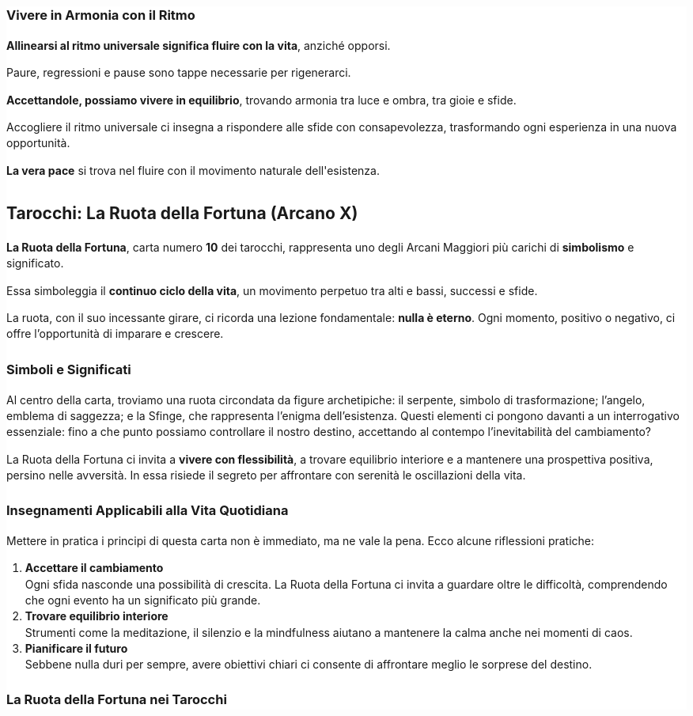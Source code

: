 
### Vivere in Armonia con il Ritmo

**Allinearsi al ritmo universale significa fluire con la vita**, anziché opporsi.

Paure, regressioni e pause sono tappe necessarie per rigenerarci.

**Accettandole, possiamo vivere in equilibrio**, trovando armonia tra luce e ombra, tra gioie e sfide.

Accogliere il ritmo universale ci insegna a rispondere alle sfide con consapevolezza, trasformando ogni esperienza in una nuova opportunità.

**La vera pace** si trova nel fluire con il movimento naturale dell'esistenza.


## Tarocchi: La Ruota della Fortuna (Arcano X)

**La Ruota della Fortuna**, carta numero **10** dei tarocchi, rappresenta uno degli Arcani Maggiori più carichi di **simbolismo** e significato.

Essa simboleggia il **continuo ciclo della vita**, un movimento perpetuo tra alti e bassi, successi e sfide.

La ruota, con il suo incessante girare, ci ricorda una lezione fondamentale: **nulla è eterno**. Ogni momento, positivo o negativo, ci offre l’opportunità di imparare e crescere.


### Simboli e Significati

Al centro della carta, troviamo una ruota circondata da figure archetipiche: il serpente, simbolo di trasformazione; l’angelo, emblema di saggezza; e la Sfinge, che rappresenta l’enigma dell’esistenza. Questi elementi ci pongono davanti a un interrogativo essenziale: fino a che punto possiamo controllare il nostro destino, accettando al contempo l’inevitabilità del cambiamento?

La Ruota della Fortuna ci invita a **vivere con flessibilità**, a trovare equilibrio interiore e a mantenere una prospettiva positiva, persino nelle avversità. In essa risiede il segreto per affrontare con serenità le oscillazioni della vita.


### Insegnamenti Applicabili alla Vita Quotidiana

Mettere in pratica i principi di questa carta non è immediato, ma ne vale la pena. Ecco alcune riflessioni pratiche:

1. **Accettare il cambiamento**\
   Ogni sfida nasconde una possibilità di crescita. La Ruota della Fortuna ci invita a guardare oltre le difficoltà, comprendendo che ogni evento ha un significato più grande.
2. **Trovare equilibrio interiore**\
   Strumenti come la meditazione, il silenzio e la mindfulness aiutano a mantenere la calma anche nei momenti di caos.
3. **Pianificare il futuro**\
   Sebbene nulla duri per sempre, avere obiettivi chiari ci consente di affrontare meglio le sorprese del destino.


### La Ruota della Fortuna nei Tarocchi
